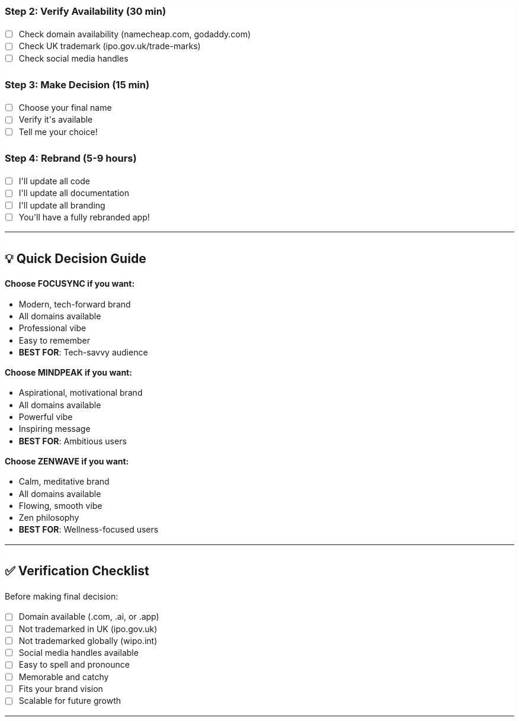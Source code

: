 ### Step 2: Verify Availability (30 min)
- [ ] Check domain availability (namecheap.com, godaddy.com)
- [ ] Check UK trademark (ipo.gov.uk/trade-marks)
- [ ] Check social media handles

### Step 3: Make Decision (15 min)
- [ ] Choose your final name
- [ ] Verify it's available
- [ ] Tell me your choice!

### Step 4: Rebrand (5-9 hours)
- [ ] I'll update all code
- [ ] I'll update all documentation
- [ ] I'll update all branding
- [ ] You'll have a fully rebranded app!

---

## 💡 Quick Decision Guide

**Choose FOCUSYNC if you want:**
- Modern, tech-forward brand
- All domains available
- Professional vibe
- Easy to remember
- **BEST FOR**: Tech-savvy audience

**Choose MINDPEAK if you want:**
- Aspirational, motivational brand
- All domains available
- Powerful vibe
- Inspiring message
- **BEST FOR**: Ambitious users

**Choose ZENWAVE if you want:**
- Calm, meditative brand
- All domains available
- Flowing, smooth vibe
- Zen philosophy
- **BEST FOR**: Wellness-focused users

---

## ✅ Verification Checklist

Before making final decision:

- [ ] Domain available (.com, .ai, or .app)
- [ ] Not trademarked in UK (ipo.gov.uk)
- [ ] Not trademarked globally (wipo.int)
- [ ] Social media handles available
- [ ] Easy to spell and pronounce
- [ ] Memorable and catchy
- [ ] Fits your brand vision
- [ ] Scalable for future growth

---